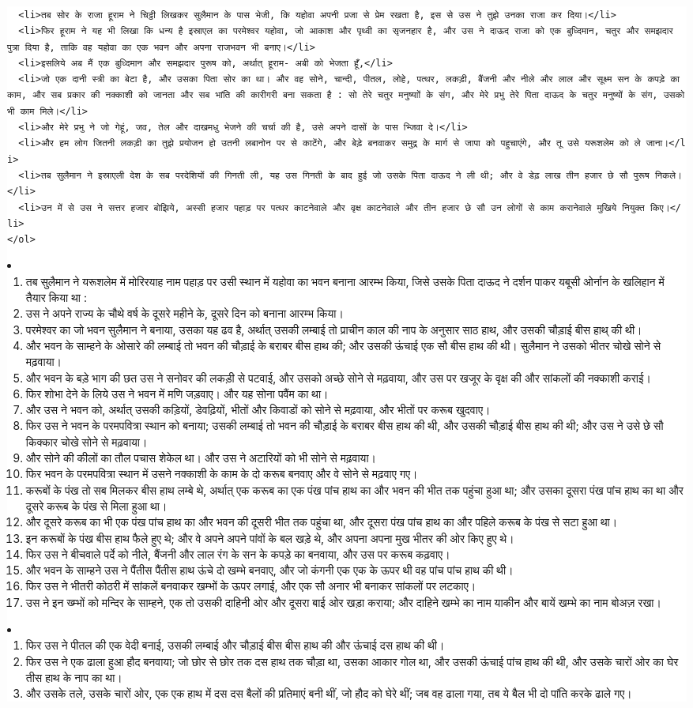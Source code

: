       <li>तब सोर के राजा हूराम ने चिट्ठी लिखकर सुलैमान के पास भेजी, कि यहोवा अपनी प्रजा से प्रेम रखता है, इस से उस ने तुझे उनका राजा कर दिया।</li>
      <li>फिर हूराम ने यह भी लिखा कि धन्य है इस्राएल का परमेश्वर यहोवा, जो आकाश और पृथ्वी का सृजनहार है, और उस ने दाऊद राजा को एक बुध्दिमान, चतुर और समझदार पुत्रा दिया है, ताकि वह यहोवा का एक भवन और अपना राजभवन भी बनाए।</li>
      <li>इसलिये अब मैं एक बुध्दिमान और समझदार पुरूष को, अर्थात् हूराम- अबी को भेजता हूँ,</li>
      <li>जो एक दानी स्त्री का बेटा है, और उसका पिता सोर का था। और वह सोने, चान्दी, पीतल, लोहे, पत्थर, लकड़ी, बैंजनी और नीले और लाल और सूक्ष्म सन के कपड़े का काम, और सब प्रकार की नक्काशी को जानता और सब भांति की कारीगरी बना सकता है : सो तेरे चतुर मनुष्याों के संग, और मेरे प्रभु तेरे पिता दाऊद के चतुर मनुष्यों के संग, उसको भी काम मिले।</li>
      <li>और मेरे प्रभु ने जो गेहूं, जव, तेल और दाखमधु भेजने की चर्चा की है, उसे अपने दासों के पास भ्जिवा दे।</li>
      <li>और हम लोग जितनी लकड़ी का तुझे प्रयोजन हो उतनी लबानोन पर से काटेंगे, और बेड़े बनवाकर समुद्र के मार्ग से जापा को पहुचाएंगे, और तू उसे यरूशलेम को ले जाना।</li>
      <li>तब सुलैमान ने इस्राएली देश के सब परदेशियों की गिनती ली, यह उस गिनती के बाद हुई जो उसके पिता दाऊद ने ली थी; और वे डेढ़ लाख तीन हजार छे सौ पुरूष निकले।</li>
      <li>उन में से उस ने सत्तर हजार बोझिये, अस्सी हजार पहाड़ पर पत्थर काटनेवाले और वृक्ष काटनेवाले और तीन हजार छे सौ उन लोगों से काम करानेवाले मुखिये नियुक्त किए।</li>
    </ol>
  </li>
  <li>
    <ol>
      <li>तब सुलैमान ने यरूशलेम में मोरिरयाह नाम पहाड़ पर उसी स्थान में यहोवा का भवन बनाना आरम्भ किया, जिसे उसके पिता दाऊद ने दर्शन पाकर यबूसी ओर्नान के खलिहान में तैयार किया था :</li>
      <li>उस ने अपने राज्य के चौथे वर्ष के दूसरे महीने के, दूसरे दिन को बनाना आरम्भ किया।</li>
      <li>परमेश्वर का जो भवन सुलैमान ने बनाया, उसका यह ढव है, अर्थात् उसकी लम्बाई तो प्राचीन काल की नाप के अनुसार साठ हाथ, और उसकी चौड़ाई बीस हाथ् की थी।</li>
      <li>और भवन के साम्हने के ओसारे की लम्बाई तो भवन की चौड़ाई के बराबर बीस हाथ की; और उसकी ऊंचाई एक सौ बीस हाथ की थी। सुलैमान ने उसको भीतर चोखे सोने से मढ़वाया।</li>
      <li>और भवन के बड़े भाग की छत उस ने सनोवर की लकड़ी से पटवाई, और उसको अच्छे सोने से मढ़वाया, और उस पर खजूर के वृक्ष की और सांकलों की नक्काशी कराई।</li>
      <li>फिर शोभा देने के लिये उस ने भवन में मणि जड़वाए। और यह सोना पवैंम का था।</li>
      <li>और उस ने भवन को, अर्थात् उसकी कड़ियों, डेवढ़ियों, भीतों और किवाडों को सोने से मढ़वाया, और भीतों पर करूब खुदवाए।</li>
      <li>फिर उस ने भवन के परमपवित्रा स्थान को बनाया; उसकी लम्बाई तो भवन की चौड़ाई के बराबर बीस हाथ की थी, और उसकी चौड़ाई बीस हाथ की थी; और उस ने उसे छे सौ किक्कार चोखे सोने से मढ़वाया।</li>
      <li>और सोने की कीलों का तौल पचास शेकेल था। और उस ने अटारियों को भी सोने से मढ़वाया।</li>
      <li>फिर भवन के परमपवित्रा स्थान में उसने नक्काशी के काम के दो करूब बनवाए और वे सोने से मढ़वाए गए।</li>
      <li>करूबों के पंख तो सब मिलकर बीस हाथ लम्बे थे, अर्थात् एक करूब का एक पंख पांच हाथ का और भवन की भीत तक पहुंचा हुआ था; और उसका दूसरा पंख पांच हाथ का था और दूसरे करूब के पंख से मिला हुआ था।</li>
      <li>और दूसरे करूब का भी एक पंख पांच हाथ का और भवन की दूसरी भीत तक पहुंचा था, और दूसरा पंख पांच हाथ का और पहिले करूब के पंख से सटा हुआ था।</li>
      <li>इन करूबों के पंख बीस हाथ फैले हुए थे; और वे अपने अपने पांवों के बल खड़े थे, और अपना अपना मुख भीतर की ओर किए हुए थे।</li>
      <li>फिर उस ने बीचवाले पर्दे को नीले, बैंजनी और लाल रंग के सन के कपड़े का बनवाया, और उस पर करूब कढ़वाए।</li>
      <li>और भवन के साम्हने उस ने पैंतीस पैंतीस हाथ ऊंचे दो खम्भे बनवाए, और जो कंगनी एक एक के ऊपर थी वह पांच पांच हाथ की थी।</li>
      <li>फिर उस ने भीतरी कोठरी में सांकलें बनवाकर खम्भों के ऊपर लगाई, और एक सौ अनार भी बनाकर सांकलों पर लटकाए।</li>
      <li>उस ने इन ख्म्भों को मन्दिर के साम्हने, एक तो उसकी दाहिनी ओर और दूसरा बाई ओर खड़ा कराया; और दाहिने खम्भे का नाम याकीन और बायें खम्भे का नाम बोअज़ रखा।</li>
    </ol>
  </li>
  <li>
    <ol>
      <li>फिर उस ने पीतल की एक वेदी बनाई, उसकी लम्बाई और चौड़ाई बीस बीस हाथ की और ऊंचाई दस हाथ की थी।</li>
      <li>फिर उस ने एक ढाला हुआ हौद बनवाया; जो छोर से छोर तक दस हाथ तक चौड़ा था, उसका आकार गोल था, और उसकी ऊंचाई पांच हाथ की थी, और उसके चारों ओर का घेर तीस हाथ के नाप का था।</li>
      <li>और उसके तले, उसके चारों ओर, एक एक हाथ में दस दस बैलों की प्रतिमाएं बनी थीं, जो हौद को घेरे थीं; जब वह ढाला गया, तब ये बैल भी दो पांति करके ढाले गए।</li>